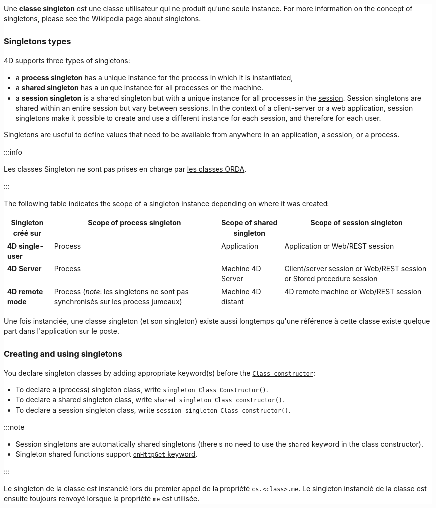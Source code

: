 Une **classe singleton** est une classe utilisateur qui ne produit qu'une seule instance. For more information on the concept of singletons, please see the [Wikipedia page about singletons](https://en.wikipedia.org/wiki/Singleton_pattern).

### Singletons types

4D supports three types of singletons:

- a **process singleton** has a unique instance for the process in which it is instantiated,
- a **shared singleton** has a unique instance for all processes on the machine.
- a **session singleton** is a shared singleton but with a unique instance for all processes in the [session](../API/SessionClass.md). Session singletons are shared within an entire session but vary between sessions. In the context of a client-server or a web application, session singletons make it possible to create and use a different instance for each session, and therefore for each user.

Singletons are useful to define values that need to be available from anywhere in an application, a session, or a process.

:::info

Les classes Singleton ne sont pas prises en charge par [les classes ORDA](../ORDA/ordaClasses.md).

:::

The following table indicates the scope of a singleton instance depending on where it was created:

| Singleton créé sur | Scope of process singleton                                                                                           | Scope of shared singleton | Scope of session singleton                                            |
| ------------------ | -------------------------------------------------------------------------------------------------------------------- | ------------------------- | --------------------------------------------------------------------- |
| **4D single-user** | Process                                                                                                              | Application               | Application or Web/REST session                                       |
| **4D Server**      | Process                                                                                                              | Machine 4D Server         | Client/server session or Web/REST session or Stored procedure session |
| **4D remote mode** | Process (_note_: les singletons ne sont pas synchronisés sur les process jumeaux) | Machine 4D distant        | 4D remote machine or Web/REST session                                 |

Une fois instanciée, une classe singleton (et son singleton) existe aussi longtemps qu'une référence à cette classe existe quelque part dans l'application sur le poste.

### Creating and using singletons

You declare singleton classes by adding appropriate keyword(s) before the [`Class constructor`](#class-constructor):

- To declare a (process) singleton class, write `singleton Class Constructor()`.
- To declare a shared singleton class, write `shared singleton Class constructor()`.
- To declare a session singleton class, write `session singleton Class constructor()`.

:::note

- Session singletons are automatically shared singletons (there's no need to use the `shared` keyword in the class constructor).
- Singleton shared functions support [`onHttpGet` keyword](../ORDA/ordaClasses.md#onhttpget-keyword).

:::

Le singleton de la classe est instancié lors du premier appel de la propriété [`cs.<class>.me`](../API/ClassClass.md#me). Le singleton instancié de la classe est ensuite toujours renvoyé lorsque la propriété [`me`](../API/ClassClass.md#me) est utilisée.

